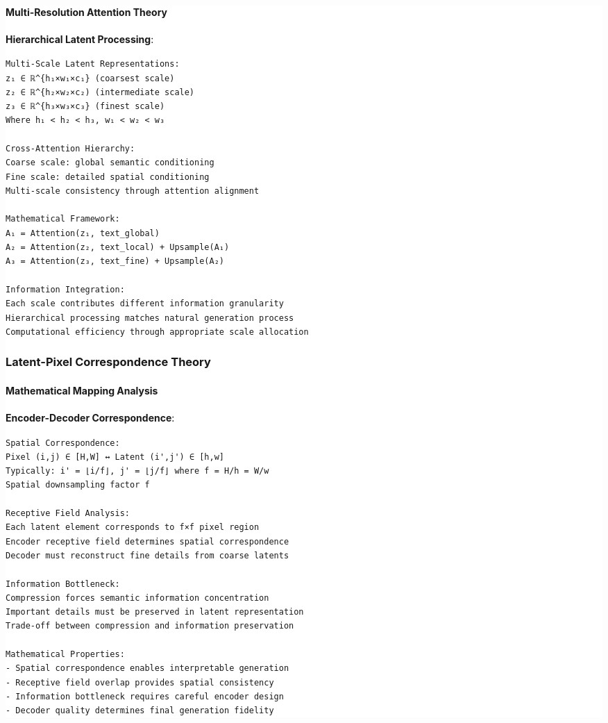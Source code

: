 #### Multi-Resolution Attention Theory
**Hierarchical Latent Processing**:
```
Multi-Scale Latent Representations:
z₁ ∈ ℝ^{h₁×w₁×c₁} (coarsest scale)
z₂ ∈ ℝ^{h₂×w₂×c₂) (intermediate scale)  
z₃ ∈ ℝ^{h₃×w₃×c₃} (finest scale)
Where h₁ < h₂ < h₃, w₁ < w₂ < w₃

Cross-Attention Hierarchy:
Coarse scale: global semantic conditioning
Fine scale: detailed spatial conditioning
Multi-scale consistency through attention alignment

Mathematical Framework:
A₁ = Attention(z₁, text_global)
A₂ = Attention(z₂, text_local) + Upsample(A₁)
A₃ = Attention(z₃, text_fine) + Upsample(A₂)

Information Integration:
Each scale contributes different information granularity
Hierarchical processing matches natural generation process
Computational efficiency through appropriate scale allocation
```

### Latent-Pixel Correspondence Theory

#### Mathematical Mapping Analysis
**Encoder-Decoder Correspondence**:
```
Spatial Correspondence:
Pixel (i,j) ∈ [H,W] ↔ Latent (i',j') ∈ [h,w]
Typically: i' = ⌊i/f⌋, j' = ⌊j/f⌋ where f = H/h = W/w
Spatial downsampling factor f

Receptive Field Analysis:
Each latent element corresponds to f×f pixel region
Encoder receptive field determines spatial correspondence
Decoder must reconstruct fine details from coarse latents

Information Bottleneck:
Compression forces semantic information concentration
Important details must be preserved in latent representation
Trade-off between compression and information preservation

Mathematical Properties:
- Spatial correspondence enables interpretable generation
- Receptive field overlap provides spatial consistency
- Information bottleneck requires careful encoder design
- Decoder quality determines final generation fidelity
```
